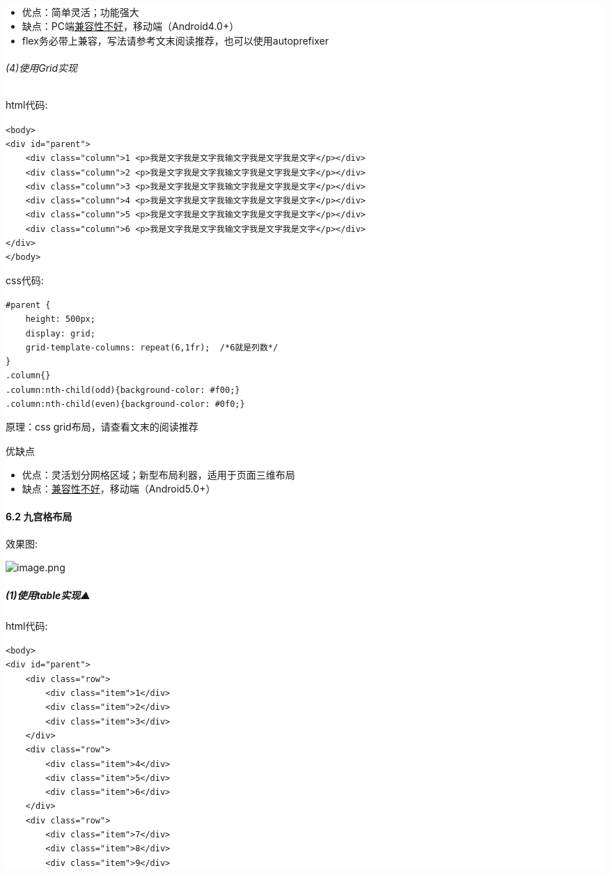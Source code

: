 - 优点：简单灵活；功能强大
- 缺点：PC端[兼容性不好](https://caniuse.com/#search=flex)，移动端（Android4.0+）
- flex务必带上兼容，写法请参考文末阅读推荐，也可以使用autoprefixer

###### (4)使用Grid实现

html代码:

```
<body>
<div id="parent">
    <div class="column">1 <p>我是文字我是文字我输文字我是文字我是文字</p></div>
    <div class="column">2 <p>我是文字我是文字我输文字我是文字我是文字</p></div>
    <div class="column">3 <p>我是文字我是文字我输文字我是文字我是文字</p></div>
    <div class="column">4 <p>我是文字我是文字我输文字我是文字我是文字</p></div>
    <div class="column">5 <p>我是文字我是文字我输文字我是文字我是文字</p></div>
    <div class="column">6 <p>我是文字我是文字我输文字我是文字我是文字</p></div>
</div>
</body>
```

css代码:

```
#parent {
    height: 500px;
    display: grid;
    grid-template-columns: repeat(6,1fr);  /*6就是列数*/
}
.column{}
.column:nth-child(odd){background-color: #f00;}
.column:nth-child(even){background-color: #0f0;}
```

原理：css grid布局，请查看文末的阅读推荐

优缺点

- 优点：灵活划分网格区域；新型布局利器，适用于页面三维布局
- 缺点：[兼容性不好](https://caniuse.com/#search=grid)，移动端（Android5.0+）



#### 6.2 九宫格布局

效果图:

![image.png](http://upload-images.jianshu.io/upload_images/8192053-9b84a6ec67e9df68.png?imageMogr2/auto-orient/strip%7CimageView2/2/w/1240)

##### (1)使用table实现▲

html代码:

```
<body>
<div id="parent">
    <div class="row">
        <div class="item">1</div>
        <div class="item">2</div>
        <div class="item">3</div>
    </div>
    <div class="row">
        <div class="item">4</div>
        <div class="item">5</div>
        <div class="item">6</div>
    </div>
    <div class="row">
        <div class="item">7</div>
        <div class="item">8</div>
        <div class="item">9</div>
```